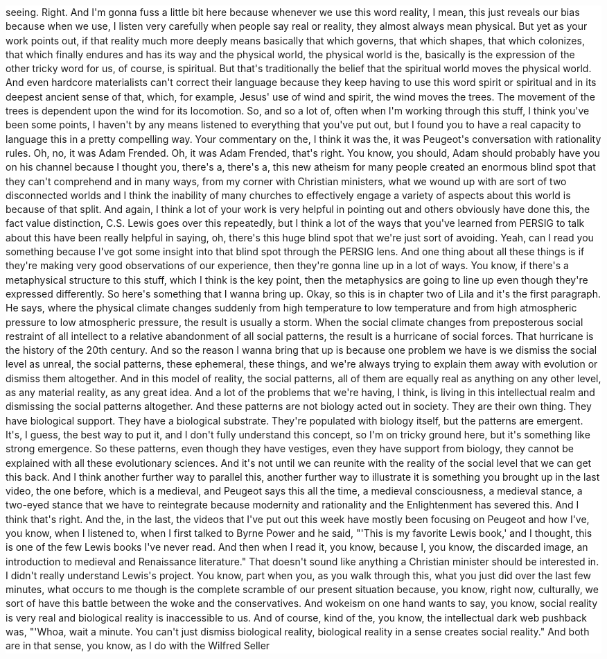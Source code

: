 seeing. Right. And I'm gonna fuss a little bit here because whenever we use this word reality, I mean, this just reveals our bias because when we use, I listen very carefully when people say real or reality, they almost always mean physical. But yet as your work points out, if that reality much more deeply means basically that which governs, that which shapes, that which colonizes, that which finally endures and has its way and the physical world, the physical world is the, basically is the expression of the other tricky word for us, of course, is spiritual. But that's traditionally the belief that the spiritual world moves the physical world. And even hardcore materialists can't correct their language because they keep having to use this word spirit or spiritual and in its deepest ancient sense of that, which, for example, Jesus' use of wind and spirit, the wind moves the trees. The movement of the trees is dependent upon the wind for its locomotion. So, and so a lot of, often when I'm working through this stuff, I think you've been some points, I haven't by any means listened to everything that you've put out, but I found you to have a real capacity to language this in a pretty compelling way. Your commentary on the, I think it was the, it was Peugeot's conversation with rationality rules. Oh, no, it was Adam Frended. Oh, it was Adam Frended, that's right. You know, you should, Adam should probably have you on his channel because I thought you, there's a, there's a, this new atheism for many people created an enormous blind spot that they can't comprehend and in many ways, from my corner with Christian ministers, what we wound up with are sort of two disconnected worlds and I think the inability of many churches to effectively engage a variety of aspects about this world is because of that split. And again, I think a lot of your work is very helpful in pointing out and others obviously have done this, the fact value distinction, C.S. Lewis goes over this repeatedly, but I think a lot of the ways that you've learned from PERSIG to talk about this have been really helpful in saying, oh, there's this huge blind spot that we're just sort of avoiding. Yeah, can I read you something because I've got some insight into that blind spot through the PERSIG lens. And one thing about all these things is if they're making very good observations of our experience, then they're gonna line up in a lot of ways. You know, if there's a metaphysical structure to this stuff, which I think is the key point, then the metaphysics are going to line up even though they're expressed differently. So here's something that I wanna bring up. Okay, so this is in chapter two of Lila and it's the first paragraph. He says, where the physical climate changes suddenly from high temperature to low temperature and from high atmospheric pressure to low atmospheric pressure, the result is usually a storm. When the social climate changes from preposterous social restraint of all intellect to a relative abandonment of all social patterns, the result is a hurricane of social forces. That hurricane is the history of the 20th century. And so the reason I wanna bring that up is because one problem we have is we dismiss the social level as unreal, the social patterns, these ephemeral, these things, and we're always trying to explain them away with evolution or dismiss them altogether. And in this model of reality, the social patterns, all of them are equally real as anything on any other level, as any material reality, as any great idea. And a lot of the problems that we're having, I think, is living in this intellectual realm and dismissing the social patterns altogether. And these patterns are not biology acted out in society. They are their own thing. They have biological support. They have a biological substrate. They're populated with biology itself, but the patterns are emergent. It's, I guess, the best way to put it, and I don't fully understand this concept, so I'm on tricky ground here, but it's something like strong emergence. So these patterns, even though they have vestiges, even they have support from biology, they cannot be explained with all these evolutionary sciences. And it's not until we can reunite with the reality of the social level that we can get this back. And I think another further way to parallel this, another further way to illustrate it is something you brought up in the last video, the one before, which is a medieval, and Peugeot says this all the time, a medieval consciousness, a medieval stance, a two-eyed stance that we have to reintegrate because modernity and rationality and the Enlightenment has severed this. And I think that's right. And the, in the last, the videos that I've put out this week have mostly been focusing on Peugeot and how I've, you know, when I listened to, when I first talked to Byrne Power and he said, "'This is my favorite Lewis book,' and I thought, this is one of the few Lewis books I've never read. And then when I read it, you know, because I, you know, the discarded image, an introduction to medieval and Renaissance literature." That doesn't sound like anything a Christian minister should be interested in. I didn't really understand Lewis's project. You know, part when you, as you walk through this, what you just did over the last few minutes, what occurs to me though is the complete scramble of our present situation because, you know, right now, culturally, we sort of have this battle between the woke and the conservatives. And wokeism on one hand wants to say, you know, social reality is very real and biological reality is inaccessible to us. And of course, kind of the, you know, the intellectual dark web pushback was, "'Whoa, wait a minute. You can't just dismiss biological reality, biological reality in a sense creates social reality." And both are in that sense, you know, as I do with the Wilfred Seller
